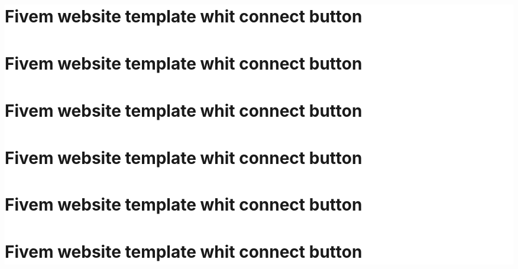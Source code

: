 # Fivem website template whit connect button 
# Fivem website template whit connect button 
# Fivem website template whit connect button 
# Fivem website template whit connect button 
# Fivem website template whit connect button 
# Fivem website template whit connect button 





